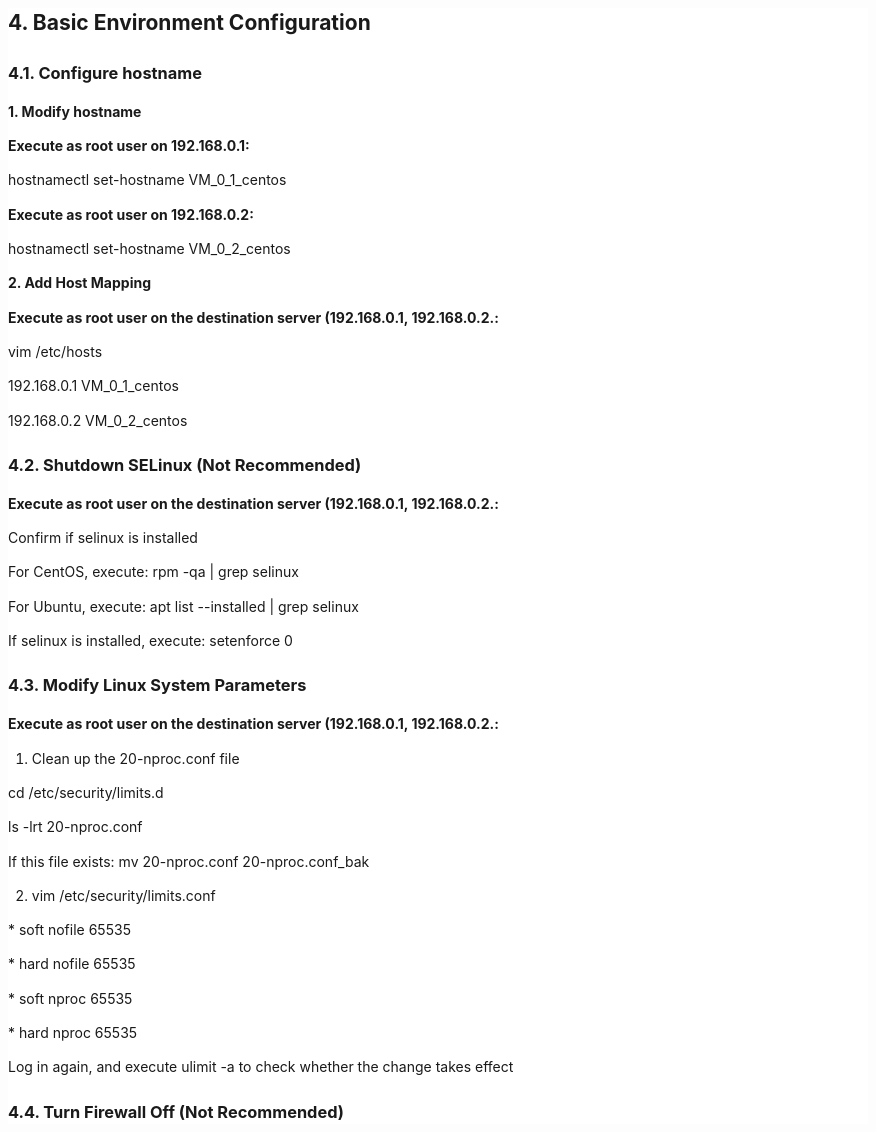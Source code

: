 ## 4. Basic Environment Configuration

### 4.1. Configure hostname

**1. Modify hostname**

**Execute as root user on 192.168.0.1:**

hostnamectl set-hostname VM_0_1_centos

**Execute as root user on 192.168.0.2:**

hostnamectl set-hostname VM_0_2_centos

**2. Add Host Mapping**

**Execute as root user on the destination server (192.168.0.1, 192.168.0.2.:**

vim /etc/hosts

192.168.0.1 VM_0_1_centos

192.168.0.2 VM_0_2_centos

### 4.2. Shutdown SELinux (Not Recommended)

**Execute as root user on the destination server (192.168.0.1, 192.168.0.2.:**

Confirm if selinux is installed

For CentOS, execute: rpm -qa \| grep selinux

For Ubuntu, execute: apt list --installed \| grep selinux

If selinux is installed, execute: setenforce 0

### 4.3. Modify Linux System Parameters

**Execute as root user on the destination server (192.168.0.1, 192.168.0.2.:**

1. Clean up the 20-nproc.conf file

cd /etc/security/limits.d

ls -lrt 20-nproc.conf

If this file exists: mv 20-nproc.conf 20-nproc.conf_bak

2. vim /etc/security/limits.conf

\* soft nofile 65535

\* hard nofile 65535

\* soft nproc 65535

\* hard nproc 65535

Log in again, and execute ulimit -a to check whether the change takes effect

### 4.4. Turn Firewall Off (Not Recommended)
